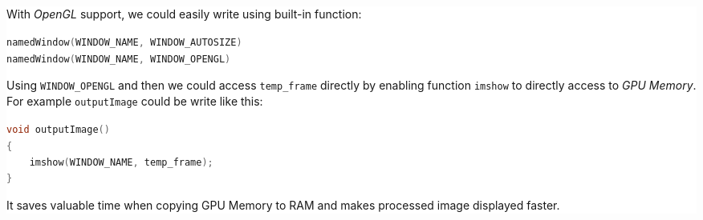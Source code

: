 With _OpenGL_ support, we could easily write using built-in function:

```cpp
namedWindow(WINDOW_NAME, WINDOW_AUTOSIZE)
namedWindow(WINDOW_NAME, WINDOW_OPENGL)
```

Using `WINDOW_OPENGL` and then we could access `temp_frame` directly by enabling function `imshow` to directly access to _GPU Memory_. For example `outputImage` could be write like this:

```cpp
void outputImage()
{
    imshow(WINDOW_NAME, temp_frame);
}
```

It saves valuable time when copying GPU Memory to RAM and makes processed image displayed faster.
